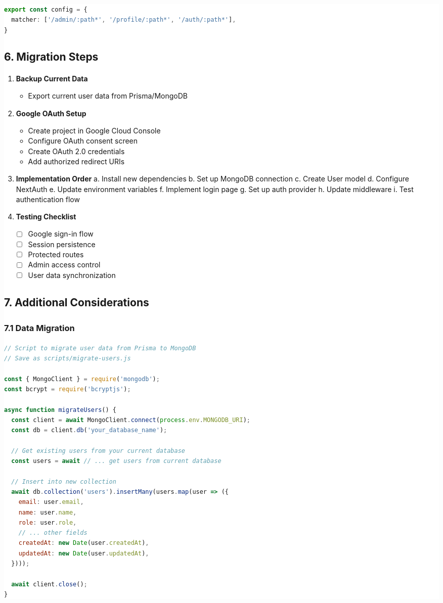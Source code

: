 ```typescript
export const config = {
  matcher: ['/admin/:path*', '/profile/:path*', '/auth/:path*'],
}
```

## 6. Migration Steps

1. **Backup Current Data**
   - Export current user data from Prisma/MongoDB

2. **Google OAuth Setup**
   - Create project in Google Cloud Console
   - Configure OAuth consent screen
   - Create OAuth 2.0 credentials
   - Add authorized redirect URIs

3. **Implementation Order**
   a. Install new dependencies
   b. Set up MongoDB connection
   c. Create User model
   d. Configure NextAuth
   e. Update environment variables
   f. Implement login page
   g. Set up auth provider
   h. Update middleware
   i. Test authentication flow

4. **Testing Checklist**
   - [ ] Google sign-in flow
   - [ ] Session persistence
   - [ ] Protected routes
   - [ ] Admin access control
   - [ ] User data synchronization

## 7. Additional Considerations

### 7.1 Data Migration
```javascript
// Script to migrate user data from Prisma to MongoDB
// Save as scripts/migrate-users.js

const { MongoClient } = require('mongodb');
const bcrypt = require('bcryptjs');

async function migrateUsers() {
  const client = await MongoClient.connect(process.env.MONGODB_URI);
  const db = client.db('your_database_name');
  
  // Get existing users from your current database
  const users = await // ... get users from current database
  
  // Insert into new collection
  await db.collection('users').insertMany(users.map(user => ({
    email: user.email,
    name: user.name,
    role: user.role,
    // ... other fields
    createdAt: new Date(user.createdAt),
    updatedAt: new Date(user.updatedAt),
  })));
  
  await client.close();
}
```
